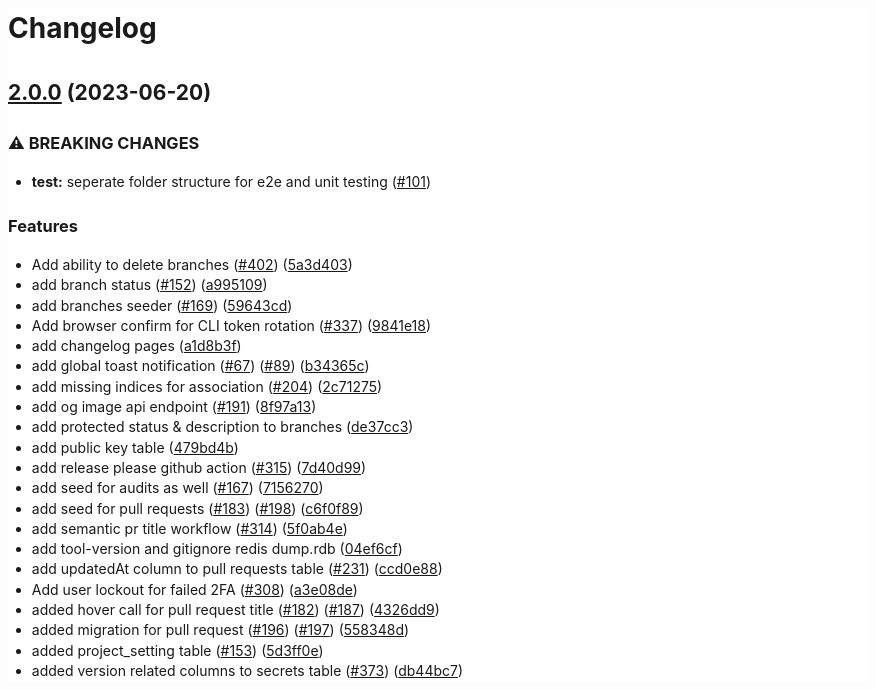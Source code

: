 # Changelog

## [2.0.0](https://github.com/chetannn/envless/compare/v1.0.0...v2.0.0) (2023-06-20)


### ⚠ BREAKING CHANGES

* **test:** seperate folder structure for e2e and unit testing ([#101](https://github.com/chetannn/envless/issues/101))

### Features

* Add ability to delete branches ([#402](https://github.com/chetannn/envless/issues/402)) ([5a3d403](https://github.com/chetannn/envless/commit/5a3d403239812195a8d750bde7687a0ac2b2ee32))
* add branch status ([#152](https://github.com/chetannn/envless/issues/152)) ([a995109](https://github.com/chetannn/envless/commit/a9951090aa7c2d4e3405addd7f2882225ae6ac6d))
* add branches seeder ([#169](https://github.com/chetannn/envless/issues/169)) ([59643cd](https://github.com/chetannn/envless/commit/59643cd9ca4ca926fbab137cdfd8f2fe0788ac72))
* Add browser confirm for CLI token rotation ([#337](https://github.com/chetannn/envless/issues/337)) ([9841e18](https://github.com/chetannn/envless/commit/9841e18c61b7382f56fa6a428ab09e6e0c09b2f0))
* add changelog pages ([a1d8b3f](https://github.com/chetannn/envless/commit/a1d8b3f1dc6b0f1bacb6b2fe9f2cb649c8561e7f))
* add global toast notification ([#67](https://github.com/chetannn/envless/issues/67)) ([#89](https://github.com/chetannn/envless/issues/89)) ([b34365c](https://github.com/chetannn/envless/commit/b34365c7cd423855a74950b9d09bb9aad12e4744))
* add missing indices for association ([#204](https://github.com/chetannn/envless/issues/204)) ([2c71275](https://github.com/chetannn/envless/commit/2c71275031be026536f204141a352b71629e9b0b))
* add og image api endpoint ([#191](https://github.com/chetannn/envless/issues/191)) ([8f97a13](https://github.com/chetannn/envless/commit/8f97a13e700a191ac21be3e87017bec715db4714))
* add protected status & description to branches ([de37cc3](https://github.com/chetannn/envless/commit/de37cc3159f2c03e80834e10dca962c3e6273f91))
* add public key table ([479bd4b](https://github.com/chetannn/envless/commit/479bd4ba25399076cbe7d1fc12a8a9fd52182f47))
* add release please github action ([#315](https://github.com/chetannn/envless/issues/315)) ([7d40d99](https://github.com/chetannn/envless/commit/7d40d995c2ab983167167e3cde51f3a560417e6d))
* add seed for audits as well ([#167](https://github.com/chetannn/envless/issues/167)) ([7156270](https://github.com/chetannn/envless/commit/715627009f749d74285ad43f7b7665812ec8c321))
* add seed for pull requests ([#183](https://github.com/chetannn/envless/issues/183)) ([#198](https://github.com/chetannn/envless/issues/198)) ([c6f0f89](https://github.com/chetannn/envless/commit/c6f0f897bbd4dce2cbc2b79baf6f12785f2f48d6))
* add semantic pr title workflow ([#314](https://github.com/chetannn/envless/issues/314)) ([5f0ab4e](https://github.com/chetannn/envless/commit/5f0ab4eccdf36741b027cfe5929a626638e479f8))
* add tool-version and gitignore redis dump.rdb ([04ef6cf](https://github.com/chetannn/envless/commit/04ef6cf9fb641ddfa487ae3ee12837a7c3763413))
* add updatedAt column to pull requests table ([#231](https://github.com/chetannn/envless/issues/231)) ([ccd0e88](https://github.com/chetannn/envless/commit/ccd0e88acca51dddec655ab8a3ea0e13074663a3))
* Add user lockout for failed 2FA ([#308](https://github.com/chetannn/envless/issues/308)) ([a3e08de](https://github.com/chetannn/envless/commit/a3e08de67a8f232765354e8d4ea0c48a15ce6100))
* added hover call for pull request title ([#182](https://github.com/chetannn/envless/issues/182)) ([#187](https://github.com/chetannn/envless/issues/187)) ([4326dd9](https://github.com/chetannn/envless/commit/4326dd97b4e5ac22b7c1ff213b8410626726fa2f))
* added migration for pull request ([#196](https://github.com/chetannn/envless/issues/196)) ([#197](https://github.com/chetannn/envless/issues/197)) ([558348d](https://github.com/chetannn/envless/commit/558348d735d5d145ff9b081de41fd6aded62fc41))
* added project_setting table ([#153](https://github.com/chetannn/envless/issues/153)) ([5d3ff0e](https://github.com/chetannn/envless/commit/5d3ff0e22b540c7a2feb97aa675a845ffac07091))
* added version related columns to secrets table ([#373](https://github.com/chetannn/envless/issues/373)) ([db44bc7](https://github.com/chetannn/envless/commit/db44bc7c3a341a24b83380d722d639961e092e0e))